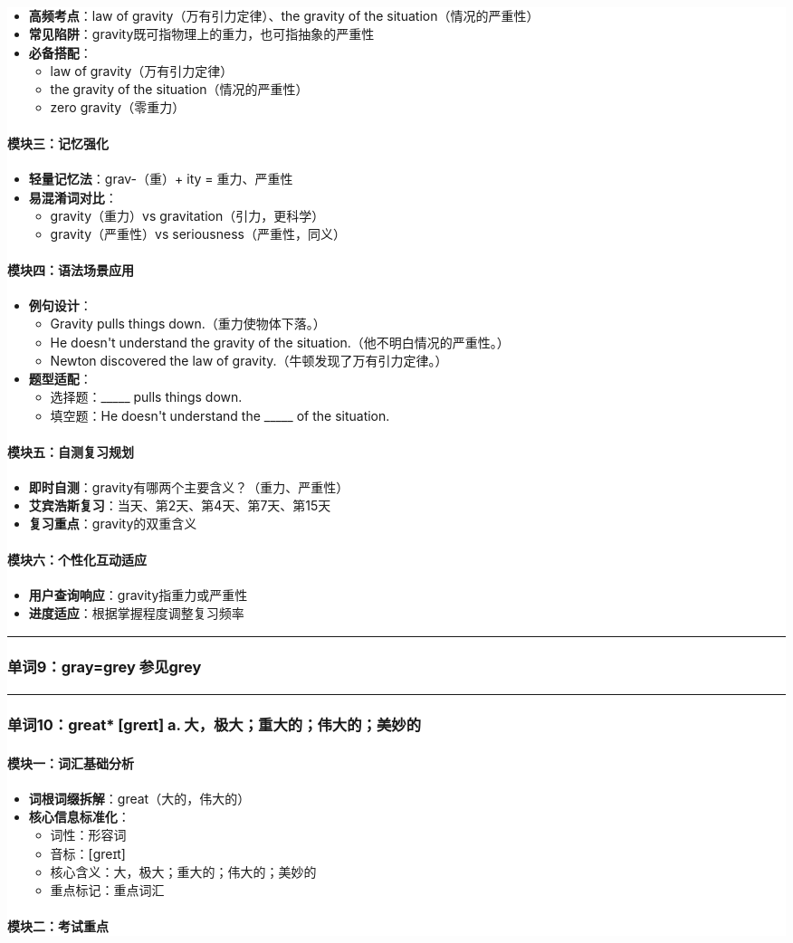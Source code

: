 - **高频考点**：law of gravity（万有引力定律）、the gravity of the situation（情况的严重性）
- **常见陷阱**：gravity既可指物理上的重力，也可指抽象的严重性
- **必备搭配**：
  - law of gravity（万有引力定律）
  - the gravity of the situation（情况的严重性）
  - zero gravity（零重力）

#### 模块三：记忆强化

- **轻量记忆法**：grav-（重）+ ity = 重力、严重性
- **易混淆词对比**：
  - gravity（重力）vs gravitation（引力，更科学）
  - gravity（严重性）vs seriousness（严重性，同义）

#### 模块四：语法场景应用

- **例句设计**：
  - Gravity pulls things down.（重力使物体下落。）
  - He doesn't understand the gravity of the situation.（他不明白情况的严重性。）
  - Newton discovered the law of gravity.（牛顿发现了万有引力定律。）
- **题型适配**：
  - 选择题：_____ pulls things down.
  - 填空题：He doesn't understand the _____ of the situation.

#### 模块五：自测复习规划

- **即时自测**：gravity有哪两个主要含义？（重力、严重性）
- **艾宾浩斯复习**：当天、第2天、第4天、第7天、第15天
- **复习重点**：gravity的双重含义

#### 模块六：个性化互动适应

- **用户查询响应**：gravity指重力或严重性
- **进度适应**：根据掌握程度调整复习频率

---

### 单词9：gray=grey 参见grey

---

### 单词10：great* [ɡreɪt] a. 大，极大；重大的；伟大的；美妙的

#### 模块一：词汇基础分析

- **词根词缀拆解**：great（大的，伟大的）
- **核心信息标准化**：
  - 词性：形容词
  - 音标：[ɡreɪt]
  - 核心含义：大，极大；重大的；伟大的；美妙的
  - 重点标记：重点词汇

#### 模块二：考试重点
